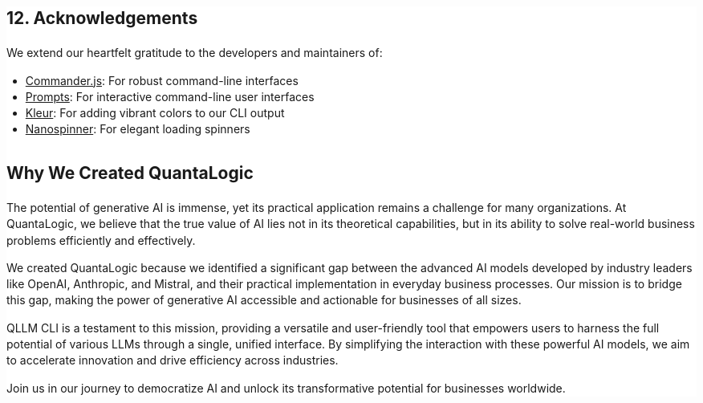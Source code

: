 ## 12. Acknowledgements

We extend our heartfelt gratitude to the developers and maintainers of:

-   [Commander.js](https://github.com/tj/commander.js/): For robust command-line interfaces
-   [Prompts](https://github.com/terkelg/prompts): For interactive command-line user interfaces
-   [Kleur](https://github.com/lukeed/kleur): For adding vibrant colors to our CLI output
-   [Nanospinner](https://github.com/usmanyunusov/nanospinner): For elegant loading spinners

## Why We Created QuantaLogic

The potential of generative AI is immense, yet its practical application remains a challenge for many organizations. At QuantaLogic, we believe that the true value of AI lies not in its theoretical capabilities, but in its ability to solve real-world business problems efficiently and effectively.

We created QuantaLogic because we identified a significant gap between the advanced AI models developed by industry leaders like OpenAI, Anthropic, and Mistral, and their practical implementation in everyday business processes. Our mission is to bridge this gap, making the power of generative AI accessible and actionable for businesses of all sizes.

QLLM CLI is a testament to this mission, providing a versatile and user-friendly tool that empowers users to harness the full potential of various LLMs through a single, unified interface. By simplifying the interaction with these powerful AI models, we aim to accelerate innovation and drive efficiency across industries.

Join us in our journey to democratize AI and unlock its transformative potential for businesses worldwide.
